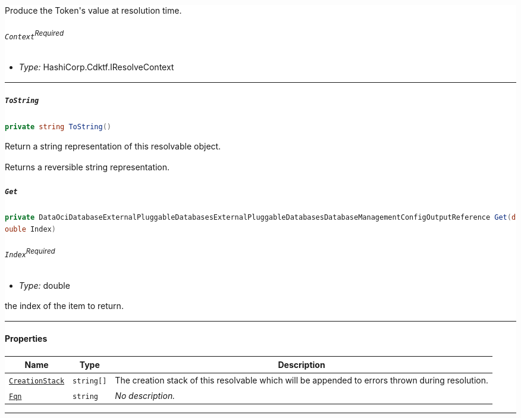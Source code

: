 Produce the Token's value at resolution time.

###### `Context`<sup>Required</sup> <a name="Context" id="rhizo-co-terraform-provider-oci.dataOciDatabaseExternalPluggableDatabases.DataOciDatabaseExternalPluggableDatabasesExternalPluggableDatabasesDatabaseManagementConfigList.resolve.parameter._context"></a>

- *Type:* HashiCorp.Cdktf.IResolveContext

---

##### `ToString` <a name="ToString" id="rhizo-co-terraform-provider-oci.dataOciDatabaseExternalPluggableDatabases.DataOciDatabaseExternalPluggableDatabasesExternalPluggableDatabasesDatabaseManagementConfigList.toString"></a>

```csharp
private string ToString()
```

Return a string representation of this resolvable object.

Returns a reversible string representation.

##### `Get` <a name="Get" id="rhizo-co-terraform-provider-oci.dataOciDatabaseExternalPluggableDatabases.DataOciDatabaseExternalPluggableDatabasesExternalPluggableDatabasesDatabaseManagementConfigList.get"></a>

```csharp
private DataOciDatabaseExternalPluggableDatabasesExternalPluggableDatabasesDatabaseManagementConfigOutputReference Get(double Index)
```

###### `Index`<sup>Required</sup> <a name="Index" id="rhizo-co-terraform-provider-oci.dataOciDatabaseExternalPluggableDatabases.DataOciDatabaseExternalPluggableDatabasesExternalPluggableDatabasesDatabaseManagementConfigList.get.parameter.index"></a>

- *Type:* double

the index of the item to return.

---


#### Properties <a name="Properties" id="Properties"></a>

| **Name** | **Type** | **Description** |
| --- | --- | --- |
| <code><a href="#rhizo-co-terraform-provider-oci.dataOciDatabaseExternalPluggableDatabases.DataOciDatabaseExternalPluggableDatabasesExternalPluggableDatabasesDatabaseManagementConfigList.property.creationStack">CreationStack</a></code> | <code>string[]</code> | The creation stack of this resolvable which will be appended to errors thrown during resolution. |
| <code><a href="#rhizo-co-terraform-provider-oci.dataOciDatabaseExternalPluggableDatabases.DataOciDatabaseExternalPluggableDatabasesExternalPluggableDatabasesDatabaseManagementConfigList.property.fqn">Fqn</a></code> | <code>string</code> | *No description.* |

---
